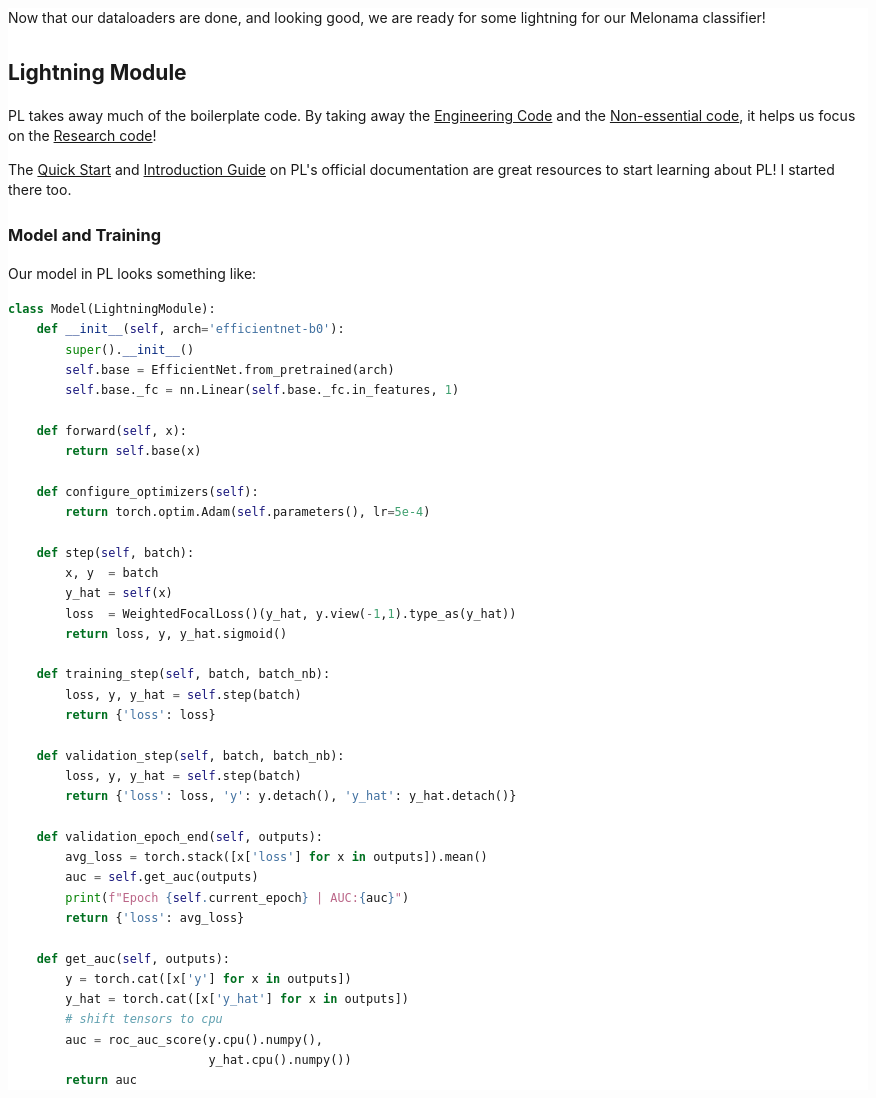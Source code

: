 Now that our dataloaders are done, and looking good, we are ready for some lightning for our Melonama classifier! 

## Lightning Module
PL takes away much of the boilerplate code. By taking away the [Engineering Code](https://pytorch-lightning.readthedocs.io/en/latest/introduction_guide.html#engineering-code) and the [Non-essential code](https://pytorch-lightning.readthedocs.io/en/latest/introduction_guide.html#non-essential-code), it helps us focus on the [Research code](https://pytorch-lightning.readthedocs.io/en/latest/introduction_guide.html#research-code)!

The [Quick Start](https://pytorch-lightning.readthedocs.io/en/stable/new-project.html) and [Introduction Guide](https://pytorch-lightning.readthedocs.io/en/stable/introduction_guide.html) on PL's official documentation are great resources to start learning about PL! I started there too.


### Model and Training 
Our model in PL looks something like: 

```python
class Model(LightningModule):
    def __init__(self, arch='efficientnet-b0'):
        super().__init__()
        self.base = EfficientNet.from_pretrained(arch)
        self.base._fc = nn.Linear(self.base._fc.in_features, 1)

    def forward(self, x):
        return self.base(x)

    def configure_optimizers(self):
        return torch.optim.Adam(self.parameters(), lr=5e-4)

    def step(self, batch):
        x, y  = batch
        y_hat = self(x)
        loss  = WeightedFocalLoss()(y_hat, y.view(-1,1).type_as(y_hat))
        return loss, y, y_hat.sigmoid()

    def training_step(self, batch, batch_nb):
        loss, y, y_hat = self.step(batch)
        return {'loss': loss}

    def validation_step(self, batch, batch_nb):
        loss, y, y_hat = self.step(batch)
        return {'loss': loss, 'y': y.detach(), 'y_hat': y_hat.detach()}

    def validation_epoch_end(self, outputs):
        avg_loss = torch.stack([x['loss'] for x in outputs]).mean()
        auc = self.get_auc(outputs)
        print(f"Epoch {self.current_epoch} | AUC:{auc}")
        return {'loss': avg_loss}
    
    def get_auc(self, outputs):
        y = torch.cat([x['y'] for x in outputs])
        y_hat = torch.cat([x['y_hat'] for x in outputs])
        # shift tensors to cpu
        auc = roc_auc_score(y.cpu().numpy(), 
                            y_hat.cpu().numpy()) 
        return auc
```
